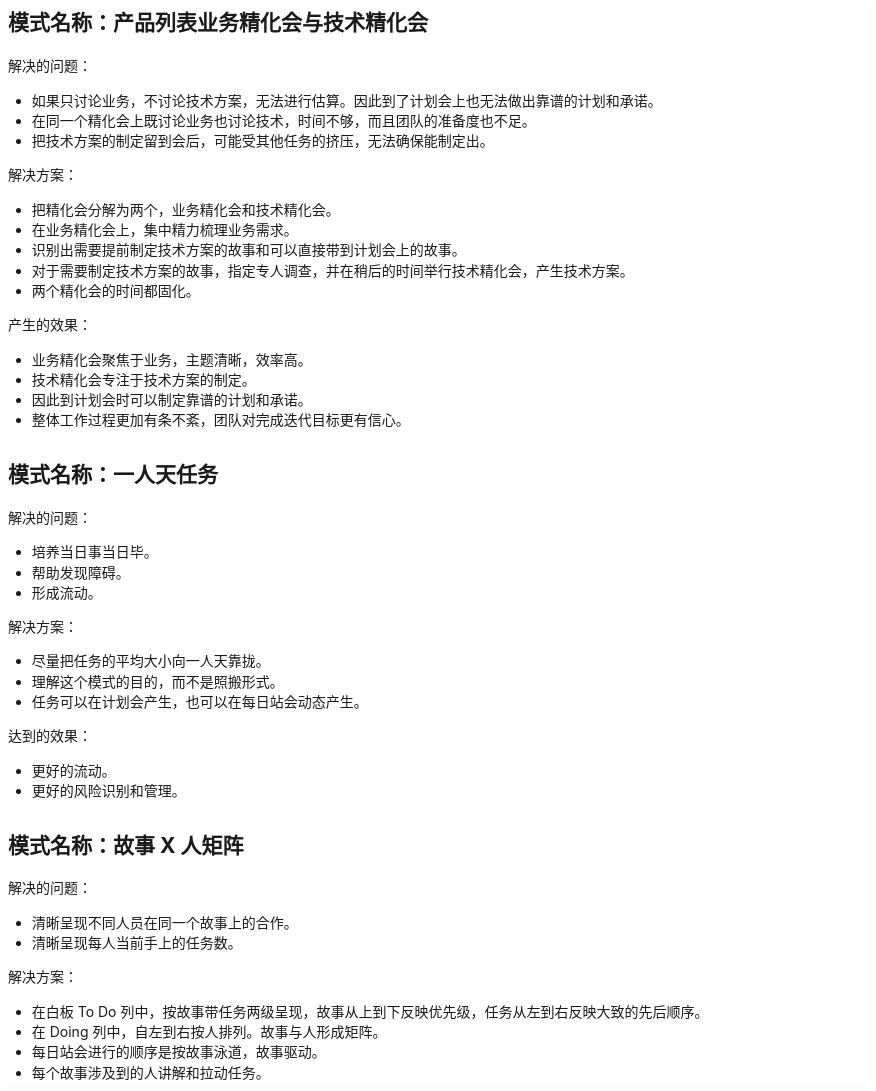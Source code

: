 ## 模式名称：产品列表业务精化会与技术精化会

解决的问题：

+ 如果只讨论业务，不讨论技术方案，无法进行估算。因此到了计划会上也无法做出靠谱的计划和承诺。
+ 在同一个精化会上既讨论业务也讨论技术，时间不够，而且团队的准备度也不足。
+ 把技术方案的制定留到会后，可能受其他任务的挤压，无法确保能制定出。

解决方案：

+ 把精化会分解为两个，业务精化会和技术精化会。
+ 在业务精化会上，集中精力梳理业务需求。
+ 识别出需要提前制定技术方案的故事和可以直接带到计划会上的故事。
+ 对于需要制定技术方案的故事，指定专人调查，并在稍后的时间举行技术精化会，产生技术方案。
+ 两个精化会的时间都固化。

产生的效果：

+ 业务精化会聚焦于业务，主题清晰，效率高。
+ 技术精化会专注于技术方案的制定。
+ 因此到计划会时可以制定靠谱的计划和承诺。
+ 整体工作过程更加有条不紊，团队对完成迭代目标更有信心。

## 模式名称：一人天任务

解决的问题：

+ 培养当日事当日毕。
+ 帮助发现障碍。
+ 形成流动。

解决方案：

+ 尽量把任务的平均大小向一人天靠拢。
+ 理解这个模式的目的，而不是照搬形式。
+ 任务可以在计划会产生，也可以在每日站会动态产生。

达到的效果：

+ 更好的流动。
+ 更好的风险识别和管理。

## 模式名称：故事 X 人矩阵

解决的问题：

+ 清晰呈现不同人员在同一个故事上的合作。
+ 清晰呈现每人当前手上的任务数。

解决方案：

+ 在白板 To Do 列中，按故事带任务两级呈现，故事从上到下反映优先级，任务从左到右反映大致的先后顺序。
+ 在 Doing 列中，自左到右按人排列。故事与人形成矩阵。
+ 每日站会进行的顺序是按故事泳道，故事驱动。
+ 每个故事涉及到的人讲解和拉动任务。
